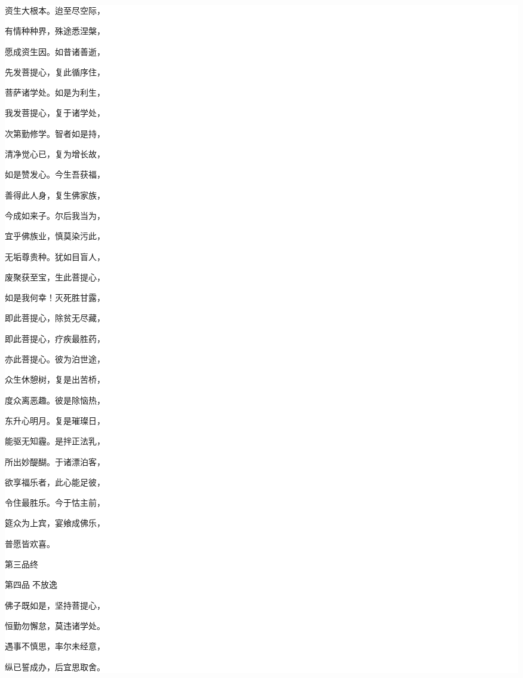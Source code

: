资生大根本。迨至尽空际，

有情种种界，殊途悉涅槃，

愿成资生因。如昔诸善逝，

先发菩提心，复此循序住，

菩萨诸学处。如是为利生，

我发菩提心，复于诸学处，

次第勤修学。智者如是持，

清净觉心已，复为增长故，

如是赞发心。今生吾获福，

善得此人身，复生佛家族，

今成如来子。尔后我当为，

宜乎佛族业，慎莫染污此，

无垢尊贵种。犹如目盲人，

废聚获至宝，生此菩提心，

如是我何幸！灭死胜甘露，

即此菩提心，除贫无尽藏，

即此菩提心，疗疾最胜药，

亦此菩提心。彼为泊世途，

众生休憩树，复是出苦桥，

度众离恶趣。彼是除恼热，

东升心明月。复是璀璨日，

能驱无知霾。是拌正法乳，

所出妙醍醐。于诸漂泊客，

欲享福乐者，此心能足彼，

令住最胜乐。今于怙主前，

筵众为上宾，宴飨成佛乐，

普愿皆欢喜。

第三品终

第四品 不放逸

佛子既如是，坚持菩提心，

恒勤勿懈怠，莫违诸学处。

遇事不慎思，率尔未经意，

纵已誓成办，后宜思取舍。
